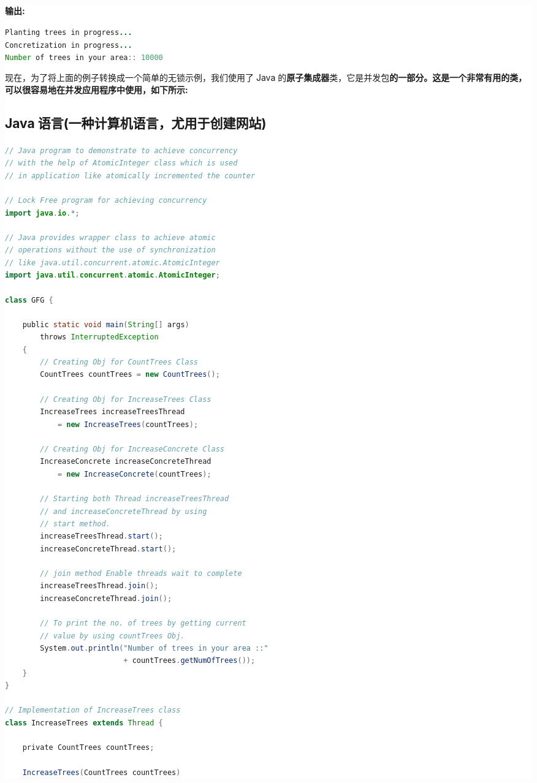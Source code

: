 **输出:**

```java
Planting trees in progress...
Concretization in progress...
Number of trees in your area:: 10000

```

现在，为了将上面的例子转换成一个简单的无锁示例，我们使用了 Java 的**原子集成器**类，它是并发包**的一部分。这是一个非常有用的类，可以很容易地在并发应用程序中使用，如下所示:**

## Java 语言(一种计算机语言，尤用于创建网站)

```java
// Java program to demonstrate to achieve concurrency
// with the help of AtomicInteger class which is used
// in application like atomically incremented the counter

// Lock Free program for achieving concurrency
import java.io.*;

// Java provides wrapper class to achieve atomic 
// operations without the use of synchronization 
// like java.util.concurrent.atomic.AtomicInteger
import java.util.concurrent.atomic.AtomicInteger;

class GFG {

    public static void main(String[] args)
        throws InterruptedException
    {
        // Creating Obj for CountTrees Class
        CountTrees countTrees = new CountTrees();

        // Creating Obj for IncreaseTrees Class
        IncreaseTrees increaseTreesThread
            = new IncreaseTrees(countTrees);

        // Creating Obj for IncreaseConcrete Class
        IncreaseConcrete increaseConcreteThread
            = new IncreaseConcrete(countTrees);

        // Starting both Thread increaseTreesThread
        // and increaseConcreteThread by using 
        // start method.
        increaseTreesThread.start();
        increaseConcreteThread.start();

        // join method Enable threads wait to complete
        increaseTreesThread.join();
        increaseConcreteThread.join();

        // To print the no. of trees by getting current
        // value by using countTrees Obj.
        System.out.println("Number of trees in your area ::"
                           + countTrees.getNumOfTrees());
    }
}

// Implementation of IncreaseTrees class
class IncreaseTrees extends Thread {

    private CountTrees countTrees;

    IncreaseTrees(CountTrees countTrees)
```